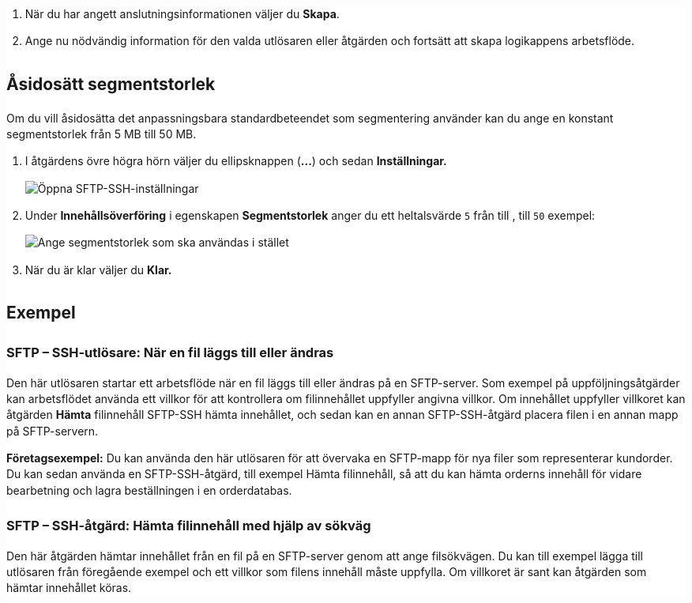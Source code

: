 1. När du har angett anslutningsinformationen väljer du **Skapa**.

1. Ange nu nödvändig information för den valda utlösaren eller åtgärden och fortsätt att skapa logikappens arbetsflöde.

<a name="change-chunk-size"></a>

## <a name="override-chunk-size"></a>Åsidosätt segmentstorlek

Om du vill åsidosätta det anpassningsbara standardbeteendet som segmentering använder kan du ange en konstant segmentstorlek från 5 MB till 50 MB.

1. I åtgärdens övre högra hörn väljer du ellipsknappen (**...**) och sedan **Inställningar.**

   ![Öppna SFTP-SSH-inställningar](./media/connectors-sftp-ssh/sftp-ssh-connector-setttings.png)

1. Under **Innehållsöverföring** i egenskapen **Segmentstorlek** anger du ett heltalsvärde `5` från till , till `50` exempel: 

   ![Ange segmentstorlek som ska användas i stället](./media/connectors-sftp-ssh/specify-chunk-size-override-default.png)

1. När du är klar väljer du **Klar.**

## <a name="examples"></a>Exempel

<a name="file-added-modified"></a>

### <a name="sftp---ssh-trigger-when-a-file-is-added-or-modified"></a>SFTP – SSH-utlösare: När en fil läggs till eller ändras

Den här utlösaren startar ett arbetsflöde när en fil läggs till eller ändras på en SFTP-server. Som exempel på uppföljningsåtgärder kan arbetsflödet använda ett villkor för att kontrollera om filinnehållet uppfyller angivna villkor. Om innehållet uppfyller villkoret kan åtgärden **Hämta** filinnehåll SFTP-SSH hämta innehållet, och sedan kan en annan SFTP-SSH-åtgärd placera filen i en annan mapp på SFTP-servern.

**Företagsexempel:** Du kan använda den här utlösaren för att övervaka en SFTP-mapp för nya filer som representerar kundorder. Du kan sedan använda en SFTP-SSH-åtgärd, till exempel Hämta filinnehåll, så att du kan hämta orderns innehåll för vidare bearbetning och lagra beställningen i en orderdatabas. 

<a name="get-content"></a>

### <a name="sftp---ssh-action-get-file-content-using-path"></a>SFTP – SSH-åtgärd: Hämta filinnehåll med hjälp av sökväg

Den här åtgärden hämtar innehållet från en fil på en SFTP-server genom att ange filsökvägen. Du kan till exempel lägga till utlösaren från föregående exempel och ett villkor som filens innehåll måste uppfylla. Om villkoret är sant kan åtgärden som hämtar innehållet köras.

<a name="troubleshooting-errors"></a>
